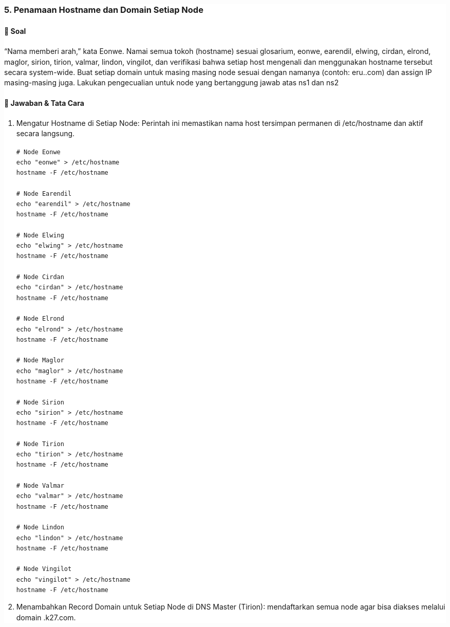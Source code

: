 
### **5. Penamaan Hostname dan Domain Setiap Node**

#### 🔹 Soal
“Nama memberi arah,” kata Eonwe. Namai semua tokoh (hostname) sesuai glosarium, eonwe, earendil, elwing, cirdan, elrond, maglor, sirion, tirion, valmar, lindon, vingilot, dan verifikasi bahwa setiap host mengenali dan menggunakan hostname tersebut secara system-wide. Buat setiap domain untuk masing masing node sesuai dengan namanya (contoh: eru.<xxxx>.com) dan assign IP masing-masing juga. Lakukan pengecualian untuk node yang bertanggung jawab atas ns1 dan ns2


#### 🔹 Jawaban & Tata Cara
1. Mengatur Hostname di Setiap Node:
   Perintah ini memastikan nama host tersimpan permanen di /etc/hostname dan         aktif secara langsung.
   ```
   # Node Eonwe
   echo "eonwe" > /etc/hostname
   hostname -F /etc/hostname

   # Node Earendil
   echo "earendil" > /etc/hostname
   hostname -F /etc/hostname

   # Node Elwing
   echo "elwing" > /etc/hostname
   hostname -F /etc/hostname

   # Node Cirdan
   echo "cirdan" > /etc/hostname
   hostname -F /etc/hostname

   # Node Elrond
   echo "elrond" > /etc/hostname
   hostname -F /etc/hostname

   # Node Maglor
   echo "maglor" > /etc/hostname
   hostname -F /etc/hostname

   # Node Sirion
   echo "sirion" > /etc/hostname
   hostname -F /etc/hostname

   # Node Tirion
   echo "tirion" > /etc/hostname
   hostname -F /etc/hostname

   # Node Valmar
   echo "valmar" > /etc/hostname
   hostname -F /etc/hostname

   # Node Lindon
   echo "lindon" > /etc/hostname
   hostname -F /etc/hostname

   # Node Vingilot
   echo "vingilot" > /etc/hostname
   hostname -F /etc/hostname

   ```
2. Menambahkan Record Domain untuk Setiap Node di DNS Master (Tirion):
   mendaftarkan semua node agar bisa diakses melalui domain <nama>.k27.com.
  ```bash
  ```